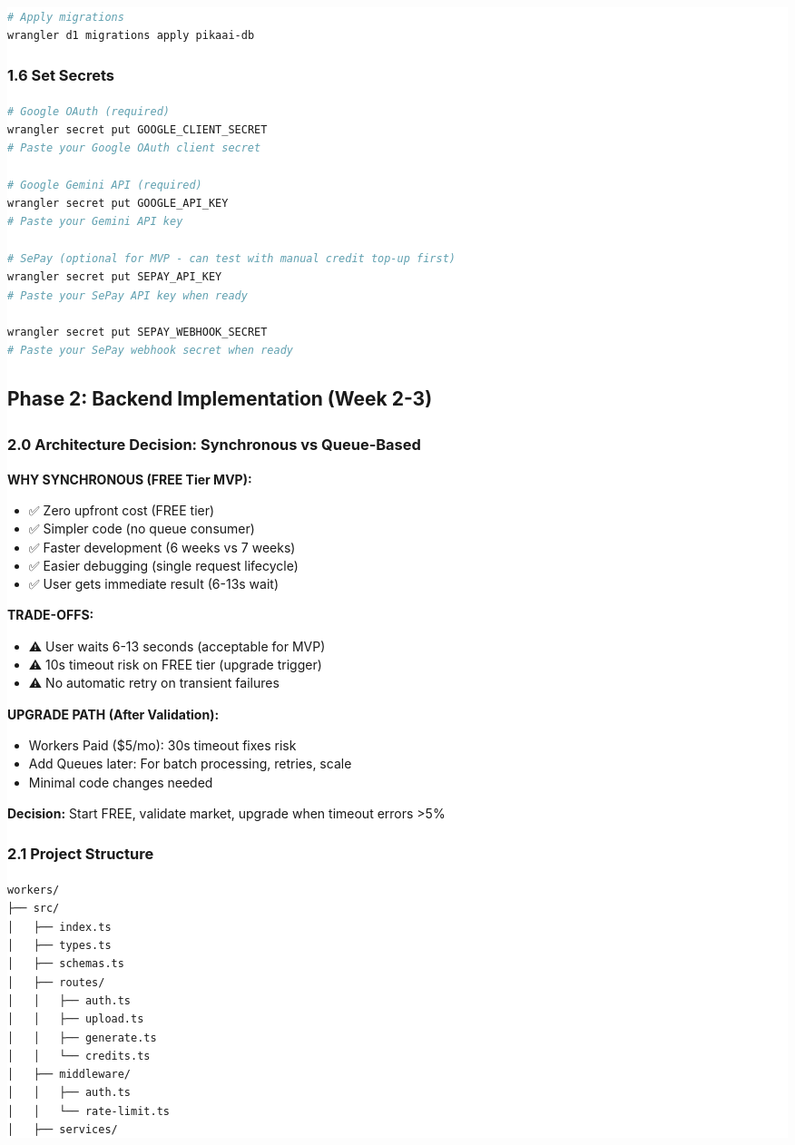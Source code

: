 
```bash
# Apply migrations
wrangler d1 migrations apply pikaai-db
```

### 1.6 Set Secrets

```bash
# Google OAuth (required)
wrangler secret put GOOGLE_CLIENT_SECRET
# Paste your Google OAuth client secret

# Google Gemini API (required)
wrangler secret put GOOGLE_API_KEY
# Paste your Gemini API key

# SePay (optional for MVP - can test with manual credit top-up first)
wrangler secret put SEPAY_API_KEY
# Paste your SePay API key when ready

wrangler secret put SEPAY_WEBHOOK_SECRET
# Paste your SePay webhook secret when ready
```

## Phase 2: Backend Implementation (Week 2-3)

### 2.0 Architecture Decision: Synchronous vs Queue-Based

**WHY SYNCHRONOUS (FREE Tier MVP):**

- ✅ Zero upfront cost (FREE tier)
- ✅ Simpler code (no queue consumer)
- ✅ Faster development (6 weeks vs 7 weeks)
- ✅ Easier debugging (single request lifecycle)
- ✅ User gets immediate result (6-13s wait)

**TRADE-OFFS:**

- ⚠️ User waits 6-13 seconds (acceptable for MVP)
- ⚠️ 10s timeout risk on FREE tier (upgrade trigger)
- ⚠️ No automatic retry on transient failures

**UPGRADE PATH (After Validation):**

- Workers Paid ($5/mo): 30s timeout fixes risk
- Add Queues later: For batch processing, retries, scale
- Minimal code changes needed

**Decision:** Start FREE, validate market, upgrade when timeout errors >5%

### 2.1 Project Structure

```
workers/
├── src/
│   ├── index.ts
│   ├── types.ts
│   ├── schemas.ts
│   ├── routes/
│   │   ├── auth.ts
│   │   ├── upload.ts
│   │   ├── generate.ts
│   │   └── credits.ts
│   ├── middleware/
│   │   ├── auth.ts
│   │   └── rate-limit.ts
│   ├── services/
```